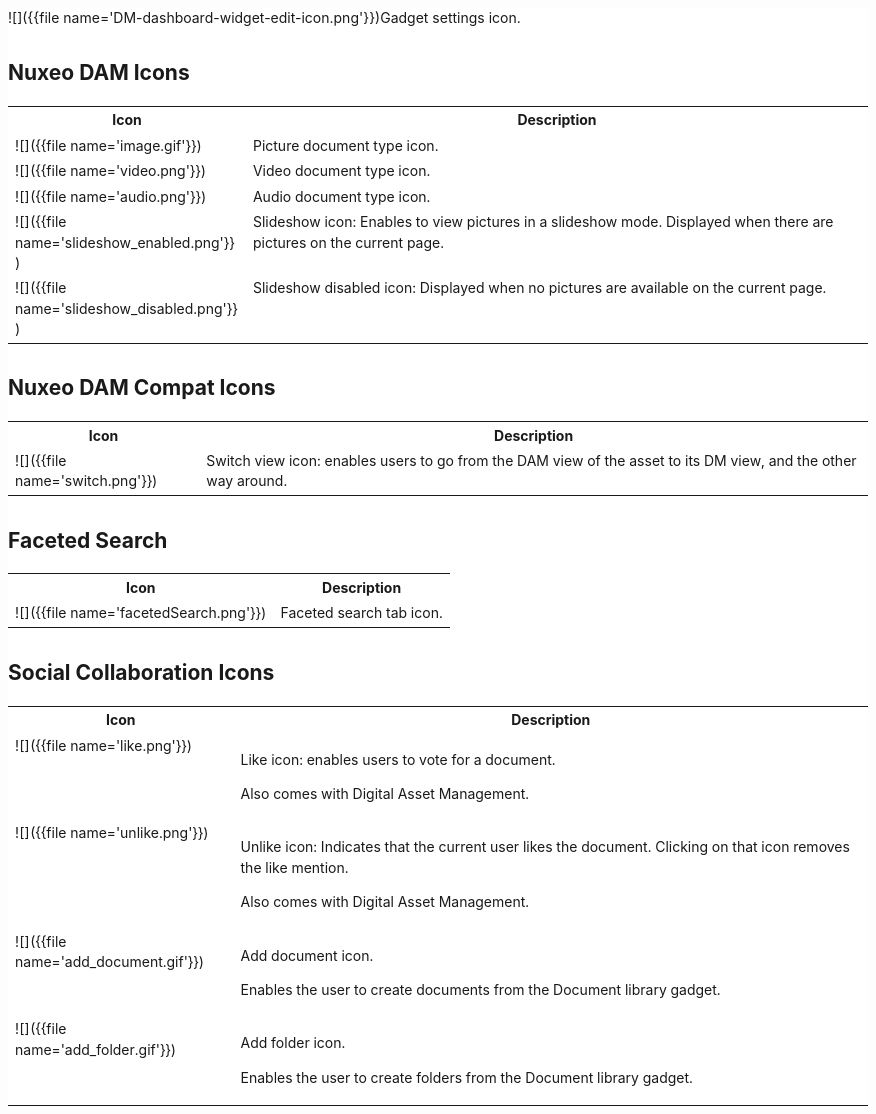 </td></tr><tr><td colspan="1">![]({{file name='DM-dashboard-widget-edit-icon.png'}})</td><td colspan="1">Gadget settings icon.</td></tr></tbody></table></div>

## Nuxeo DAM Icons

<div class="table-scroll"><table class="hover"><tbody><tr><th colspan="1">Icon</th><th colspan="1">Description</th></tr><tr><td colspan="1">![]({{file name='image.gif'}})</td><td colspan="1">Picture document type icon.</td></tr><tr><td colspan="1">![]({{file name='video.png'}})</td><td colspan="1">Video document type icon.</td></tr><tr><td colspan="1">![]({{file name='audio.png'}})</td><td colspan="1">Audio document type icon.</td></tr><tr><td colspan="1">![]({{file name='slideshow_enabled.png'}})</td><td colspan="1">Slideshow icon: Enables to view pictures in a slideshow mode. Displayed when there are pictures on the current page.</td></tr><tr><td colspan="1">![]({{file name='slideshow_disabled.png'}})</td><td colspan="1">Slideshow disabled icon: Displayed when no pictures are available on the current page.</td></tr></tbody></table></div>

## Nuxeo DAM Compat Icons

<div class="table-scroll"><table class="hover"><tbody><tr><th colspan="1">Icon</th><th colspan="1">Description</th></tr><tr><td colspan="1">![]({{file name='switch.png'}})</td><td colspan="1">Switch view icon: enables users to go from the DAM view of the asset to its DM view, and the other way around.</td></tr></tbody></table></div>

## Faceted Search

<div class="table-scroll"><table class="hover"><tbody><tr><th colspan="1">Icon</th><th colspan="1">Description</th></tr><tr><td colspan="1">![]({{file name='facetedSearch.png'}})</td><td colspan="1">Faceted search tab icon.</td></tr></tbody></table></div>

## Social Collaboration Icons

<div class="table-scroll"><table class="hover"><tbody><tr><th colspan="1">Icon</th><th colspan="1">Description</th></tr><tr><td colspan="1">![]({{file name='like.png'}})</td><td colspan="1">

Like icon: enables users to vote for a document.

Also comes with Digital Asset Management.

</td></tr><tr><td colspan="1">![]({{file name='unlike.png'}})</td><td colspan="1">

Unlike icon: Indicates that the current user likes the document. Clicking on that icon removes the like mention.

Also comes with Digital Asset Management.

</td></tr><tr><td colspan="1">![]({{file name='add_document.gif'}})</td><td colspan="1">

Add document icon.

Enables the user to create documents from the Document library gadget.

</td></tr><tr><td colspan="1">![]({{file name='add_folder.gif'}})</td><td colspan="1">

Add folder icon.

Enables the user to create folders from the Document library gadget.
